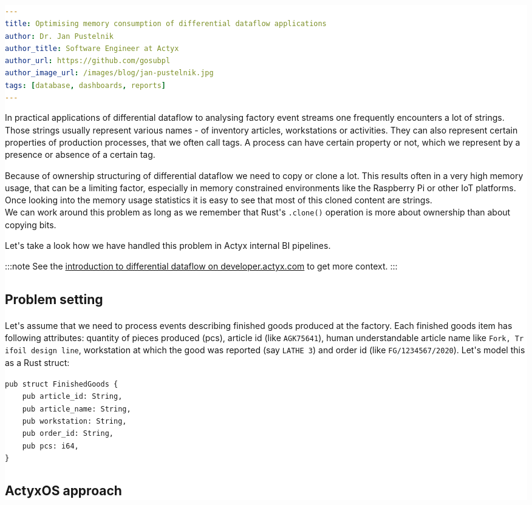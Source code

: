 ```yaml
---
title: Optimising memory consumption of differential dataflow applications
author: Dr. Jan Pustelnik
author_title: Software Engineer at Actyx
author_url: https://github.com/gosubpl
author_image_url: /images/blog/jan-pustelnik.jpg
tags: [database, dashboards, reports]
---
```


In practical applications of differential dataflow to analysing factory event streams
one frequently encounters a lot of strings. Those strings usually represent various
names - of inventory articles, workstations or activities. They can also represent certain
properties of production processes, that we often call tags. A process can have certain
property or not, which we represent by a presence or absence of a certain tag.

Because of ownership structuring of differential dataflow we need to copy or clone a lot. 
This results often in a very high memory usage, that can be a limiting factor, especially in
memory constrained environments like the Raspberry Pi or other IoT platforms.
Once looking into the memory
usage statistics it is easy to see that most of this cloned content are strings.  
We can work around
this problem as long as we remember that Rust's `.clone()` operation is more about ownership than about copying bits.

Let's take a look how we have handled this problem in Actyx internal BI pipelines.



:::note
See the [introduction to differential dataflow on developer.actyx.com] to get more context.
:::

[introduction to differential dataflow on developer.actyx.com]: https://developer.actyx.com/blog/2020/06/25/differential-dataflow/

## Problem setting

Let's assume that we need to process events describing finished goods produced at the factory. Each
finished goods item has following attributes: quantity of pieces produced (pcs),
article id (like `AGK75641`), human understandable article name like `Fork, Trifoil design line`,
workstation at which the good was reported (say `LATHE 3`) and order id (like `FG/1234567/2020`).
Let's model this as a Rust struct:

```
pub struct FinishedGoods {
	pub article_id: String,
	pub article_name: String,
	pub workstation: String,
	pub order_id: String,
	pub pcs: i64,
}
```

## ActyxOS approach
